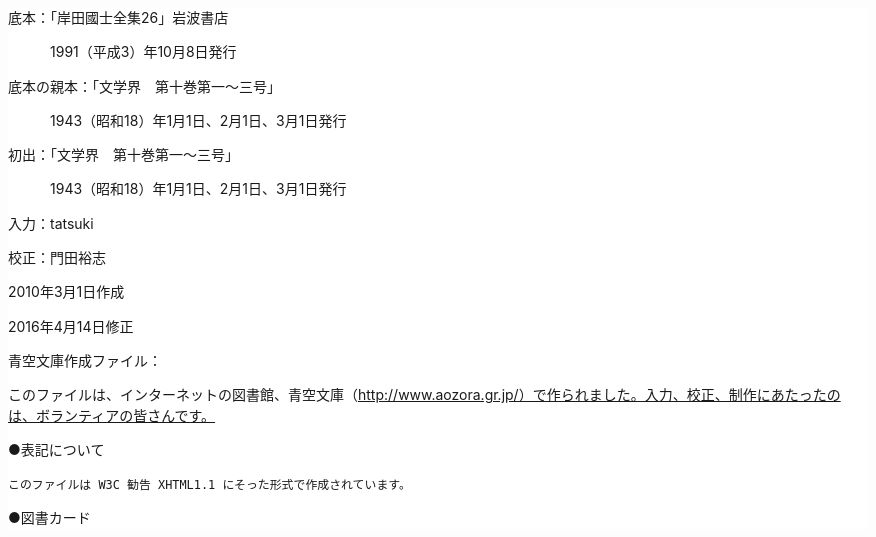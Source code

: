 











底本：「岸田國士全集26」岩波書店

　　　1991（平成3）年10月8日発行

底本の親本：「文学界　第十巻第一～三号」

　　　1943（昭和18）年1月1日、2月1日、3月1日発行

初出：「文学界　第十巻第一～三号」

　　　1943（昭和18）年1月1日、2月1日、3月1日発行

入力：tatsuki

校正：門田裕志

2010年3月1日作成

2016年4月14日修正

青空文庫作成ファイル：

このファイルは、インターネットの図書館、青空文庫（http://www.aozora.gr.jp/）で作られました。入力、校正、制作にあたったのは、ボランティアの皆さんです。











●表記について


	このファイルは W3C 勧告 XHTML1.1 にそった形式で作成されています。







●図書カード